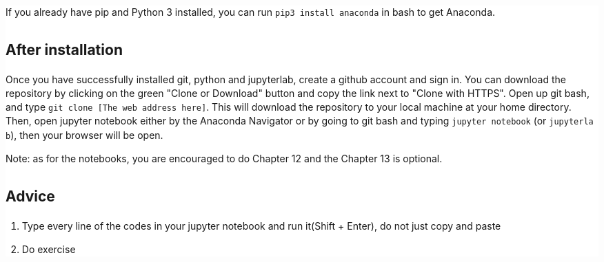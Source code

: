 If you already have pip and Python 3 installed, you can run ```pip3 install anaconda``` in bash to get Anaconda.  


## After installation
Once you have successfully installed git, python and jupyterlab, create a github account and sign in. You can download the repository by clicking on the green "Clone or Download" button and copy the link next to "Clone with HTTPS". Open up git bash, and type ```git clone [The web address here]```. This will download the repository to your local machine at your home directory. Then, open jupyter notebook either by the Anaconda Navigator or by going to git bash and typing ```jupyter notebook``` (or ```jupyterlab```), then your browser will be open.


Note: as for the notebooks, you are encouraged to do Chapter 12 and the Chapter 13 is optional.

## Advice 

1. Type every line of the codes in your jupyter notebook and run it(Shift + Enter), do not just copy and paste

2. Do exercise 
